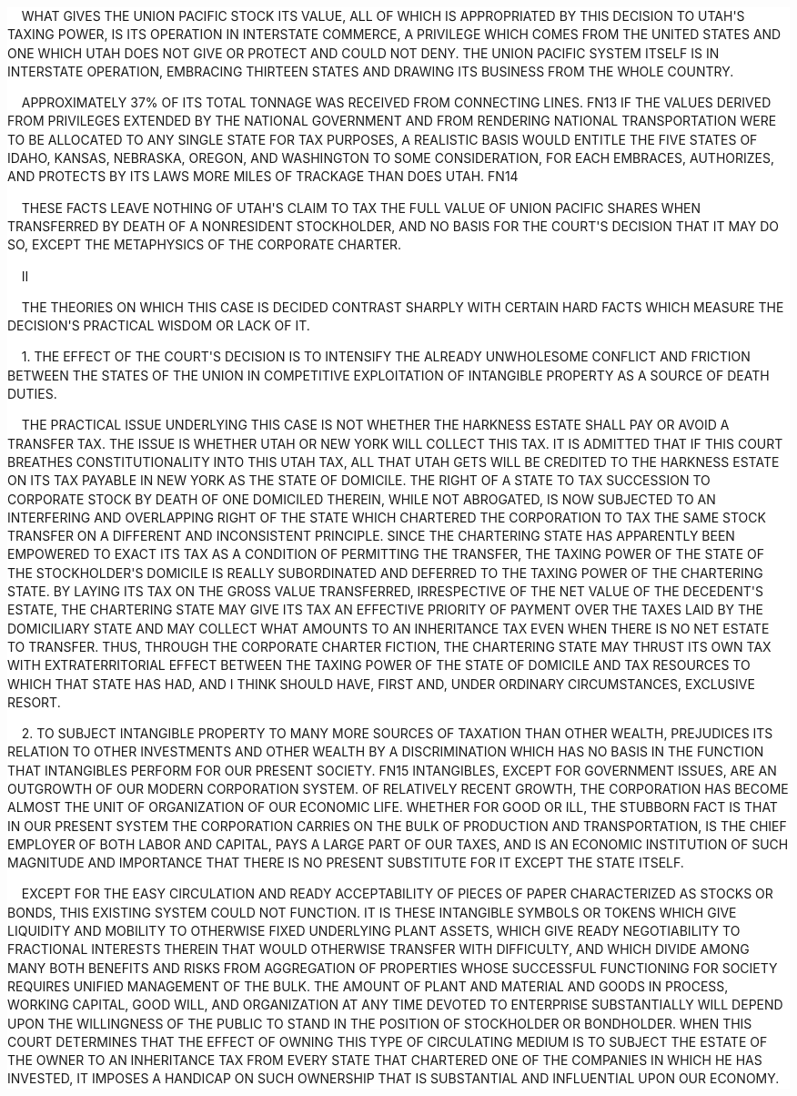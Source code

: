     WHAT GIVES THE UNION PACIFIC STOCK ITS VALUE, ALL OF WHICH IS APPROPRIATED BY THIS DECISION TO UTAH'S TAXING POWER, IS ITS OPERATION IN INTERSTATE COMMERCE, A PRIVILEGE WHICH COMES FROM THE UNITED STATES AND ONE WHICH UTAH DOES NOT GIVE OR PROTECT AND COULD NOT DENY.  THE UNION PACIFIC SYSTEM ITSELF IS IN INTERSTATE OPERATION, EMBRACING THIRTEEN STATES AND DRAWING ITS BUSINESS FROM THE WHOLE COUNTRY.

    APPROXIMATELY 37% OF ITS TOTAL TONNAGE WAS RECEIVED FROM CONNECTING LINES.  FN13  IF THE VALUES DERIVED FROM PRIVILEGES EXTENDED BY THE NATIONAL GOVERNMENT AND FROM RENDERING NATIONAL TRANSPORTATION WERE TO BE ALLOCATED TO ANY SINGLE STATE FOR TAX PURPOSES, A REALISTIC BASIS WOULD ENTITLE THE FIVE STATES OF IDAHO, KANSAS, NEBRASKA, OREGON, AND WASHINGTON TO SOME CONSIDERATION, FOR EACH EMBRACES, AUTHORIZES, AND PROTECTS BY ITS LAWS MORE MILES OF TRACKAGE THAN DOES UTAH.  FN14

    THESE FACTS LEAVE NOTHING OF UTAH'S CLAIM TO TAX THE FULL VALUE OF UNION PACIFIC SHARES WHEN TRANSFERRED BY DEATH OF A NONRESIDENT STOCKHOLDER, AND NO BASIS FOR THE COURT'S DECISION THAT IT MAY DO SO, EXCEPT THE METAPHYSICS OF THE CORPORATE CHARTER.

    II

    THE THEORIES ON WHICH THIS CASE IS DECIDED CONTRAST SHARPLY WITH CERTAIN HARD FACTS WHICH MEASURE THE DECISION'S PRACTICAL WISDOM OR LACK OF IT.

    1.  THE EFFECT OF THE COURT'S DECISION IS TO INTENSIFY THE ALREADY UNWHOLESOME CONFLICT AND FRICTION BETWEEN THE STATES OF THE UNION IN COMPETITIVE EXPLOITATION OF INTANGIBLE PROPERTY AS A SOURCE OF DEATH DUTIES.

    THE PRACTICAL ISSUE UNDERLYING THIS CASE IS NOT WHETHER THE HARKNESS ESTATE SHALL PAY OR AVOID A TRANSFER TAX.  THE ISSUE IS WHETHER UTAH OR NEW YORK WILL COLLECT THIS TAX.  IT IS ADMITTED THAT IF THIS COURT BREATHES CONSTITUTIONALITY INTO THIS UTAH TAX, ALL THAT UTAH GETS WILL BE CREDITED TO THE HARKNESS ESTATE ON ITS TAX PAYABLE IN NEW YORK AS THE STATE OF DOMICILE.  THE RIGHT OF A STATE TO TAX SUCCESSION TO CORPORATE STOCK BY DEATH OF ONE DOMICILED THEREIN, WHILE NOT ABROGATED, IS NOW SUBJECTED TO AN INTERFERING AND OVERLAPPING RIGHT OF THE STATE WHICH CHARTERED THE CORPORATION TO TAX THE SAME STOCK TRANSFER ON A DIFFERENT AND INCONSISTENT PRINCIPLE.  SINCE THE CHARTERING STATE HAS APPARENTLY BEEN EMPOWERED TO EXACT ITS TAX AS A CONDITION OF PERMITTING THE TRANSFER, THE TAXING POWER OF THE STATE OF THE STOCKHOLDER'S DOMICILE IS REALLY SUBORDINATED AND DEFERRED TO THE TAXING POWER OF THE CHARTERING STATE.  BY LAYING ITS TAX ON THE GROSS VALUE TRANSFERRED, IRRESPECTIVE OF THE NET VALUE OF THE DECEDENT'S ESTATE, THE CHARTERING STATE MAY GIVE ITS TAX AN EFFECTIVE PRIORITY OF PAYMENT OVER THE TAXES LAID BY THE DOMICILIARY STATE AND MAY COLLECT WHAT AMOUNTS TO AN INHERITANCE TAX EVEN WHEN THERE IS NO NET ESTATE TO TRANSFER.  THUS, THROUGH THE CORPORATE CHARTER FICTION, THE CHARTERING STATE MAY THRUST ITS OWN TAX WITH EXTRATERRITORIAL EFFECT BETWEEN THE TAXING POWER OF THE STATE OF DOMICILE AND TAX RESOURCES TO WHICH THAT STATE HAS HAD, AND I THINK SHOULD HAVE, FIRST AND, UNDER ORDINARY CIRCUMSTANCES, EXCLUSIVE RESORT.

    2.  TO SUBJECT INTANGIBLE PROPERTY TO MANY MORE SOURCES OF TAXATION THAN OTHER WEALTH, PREJUDICES ITS RELATION TO OTHER INVESTMENTS AND OTHER WEALTH BY A DISCRIMINATION WHICH HAS NO BASIS IN THE FUNCTION THAT INTANGIBLES PERFORM FOR OUR PRESENT SOCIETY.  FN15  INTANGIBLES, EXCEPT FOR GOVERNMENT ISSUES, ARE AN OUTGROWTH OF OUR MODERN CORPORATION SYSTEM.  OF RELATIVELY RECENT GROWTH, THE CORPORATION HAS BECOME ALMOST THE UNIT OF ORGANIZATION OF OUR ECONOMIC LIFE.  WHETHER FOR GOOD OR ILL, THE STUBBORN FACT IS THAT IN OUR PRESENT SYSTEM THE CORPORATION CARRIES ON THE BULK OF PRODUCTION AND TRANSPORTATION, IS THE CHIEF EMPLOYER OF BOTH LABOR AND CAPITAL, PAYS A LARGE PART OF OUR TAXES, AND IS AN ECONOMIC INSTITUTION OF SUCH MAGNITUDE AND IMPORTANCE THAT THERE IS NO PRESENT SUBSTITUTE FOR IT EXCEPT THE STATE ITSELF.

    EXCEPT FOR THE EASY CIRCULATION AND READY ACCEPTABILITY OF PIECES OF PAPER CHARACTERIZED AS STOCKS OR BONDS, THIS EXISTING SYSTEM COULD NOT FUNCTION.  IT IS THESE INTANGIBLE SYMBOLS OR TOKENS WHICH GIVE LIQUIDITY AND MOBILITY TO OTHERWISE FIXED UNDERLYING PLANT ASSETS, WHICH GIVE READY NEGOTIABILITY TO FRACTIONAL INTERESTS THEREIN THAT WOULD OTHERWISE TRANSFER WITH DIFFICULTY, AND WHICH DIVIDE AMONG MANY BOTH BENEFITS AND RISKS FROM AGGREGATION OF PROPERTIES WHOSE SUCCESSFUL FUNCTIONING FOR SOCIETY REQUIRES UNIFIED MANAGEMENT OF THE BULK.  THE AMOUNT OF PLANT AND MATERIAL AND GOODS IN PROCESS, WORKING CAPITAL, GOOD WILL, AND ORGANIZATION AT ANY TIME DEVOTED TO ENTERPRISE SUBSTANTIALLY WILL DEPEND UPON THE WILLINGNESS OF THE PUBLIC TO STAND IN THE POSITION OF STOCKHOLDER OR BONDHOLDER.  WHEN THIS COURT DETERMINES THAT THE EFFECT OF OWNING THIS TYPE OF CIRCULATING MEDIUM IS TO SUBJECT THE ESTATE OF THE OWNER TO AN INHERITANCE TAX FROM EVERY STATE THAT CHARTERED ONE OF THE COMPANIES IN WHICH HE HAS INVESTED, IT IMPOSES A HANDICAP ON SUCH OWNERSHIP THAT IS SUBSTANTIAL AND INFLUENTIAL UPON OUR ECONOMY.
